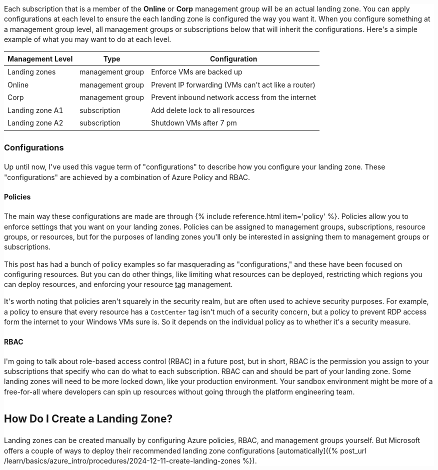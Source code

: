 Each subscription that is a member of the **Online** or **Corp** management group will be an actual landing zone. You can apply configurations at each level to ensure the each landing zone is configured the way you want it. When you configure something at a management group level, all management groups or subscriptions below that will inherit the configurations. Here's a simple example of what you may want to do at each level.

|Management Level|Type|Configuration|
|----------------|----|-------------|
|Landing zones|management group|Enforce VMs are backed up|
|Online|management group|Prevent IP forwarding (VMs can't act like a router)|
|Corp|management group|Prevent inbound network access from the internet|
|Landing zone A1|subscription|Add delete lock to all resources|
|Landing zone A2|subscription|Shutdown VMs after 7 pm|

### Configurations

Up until now, I've used this vague term of "configurations" to describe how you configure your landing zone. These "configurations" are achieved by a combination of Azure Policy and RBAC.

#### Policies

The main way these configurations are made are through {% include reference.html item='policy' %}. Policies allow you to enforce settings that you want on your landing zones. Policies can be assigned to management groups, subscriptions, resource groups, or resources, but for the purposes of landing zones you'll only be interested in assigning them to management groups or subscriptions.

This post has had a bunch of policy examples so far masquerading as "configurations," and these have been focused on configuring resources. But you can do other things, like limiting what resources can be deployed, restricting which regions you can deploy resources, and enforcing your resource [tag](https://learn.microsoft.com/en-us/azure/azure-resource-manager/management/tag-resources) management.

It's worth noting that policies aren't squarely in the security realm, but are often used to achieve security purposes. For example, a policy to ensure that every resource has a `CostCenter` tag isn't much of a security concern, but a policy to prevent RDP access form the internet to your Windows VMs sure is. So it depends on the individual policy as to whether it's a security measure.

#### RBAC

I'm going to talk about role-based access control (RBAC) in a future post, but in short, RBAC is the permission you assign to your subscriptions that specify who can do what to each subscription. RBAC can and should be part of your landing zone. Some landing zones will need to be more locked down, like your production environment. Your sandbox environment might be more of a free-for-all where developers can spin up resources without going through the platform engineering team.

## How Do I Create a Landing Zone?

Landing zones can be created manually by configuring Azure policies, RBAC, and management groups yourself. But Microsoft offers a couple of ways to deploy their recommended landing zone configurations [automatically]({% post_url /learn/basics/azure_intro/procedures/2024-12-11-create-landing-zones %}).

